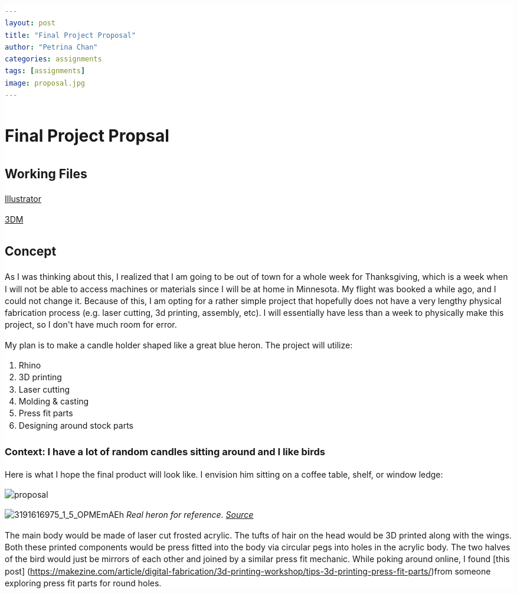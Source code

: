 ```yaml
---
layout: post
title: "Final Project Proposal"
author: "Petrina Chan"
categories: assignments
tags: [assignments]
image: proposal.jpg
---
```


# Final Project Propsal

## Working Files

[Illustrator](assets/other/proposal/heron.ai)


[3DM](assets/other/proposal/Heron.3dm)


## Concept 
As I was thinking about this, I realized that I am going to be out of town for a whole week for Thanksgiving, which is a week when I will not be able to access machines or materials since I will be at home in Minnesota. My flight was booked a while ago, and I could not change it. Because of this, I am opting for a rather simple project that hopefully does not have a very lengthy physical fabrication process (e.g. laser cutting, 3d printing, assembly, etc). I will essentially have less than a week to physically make this project, so I don't have much room for error.


My plan is to make a candle holder shaped like a great blue heron. The project will utilize:
1. Rhino
2. 3D printing
3. Laser cutting
4. Molding & casting
5. Press fit parts
6. Designing around stock parts

### Context: I have a lot of random candles sitting around and I like birds

Here is what I hope the final product will look like. I envision him sitting on a coffee table, shelf, or window ledge:

![proposal](https://user-images.githubusercontent.com/115116582/202976542-49edbd22-fdad-46dd-8816-068ccd84730e.jpg)

![3191616975_1_5_OPMEmAEh](https://user-images.githubusercontent.com/115116582/202976565-6d35a892-2792-43aa-ae82-512aafce92f7.jpeg)
*Real heron for reference. [Source](https://i.skyrock.net/2404/61082404/pics/3191616975_1_5_OPMEmAEh.jpg)*

The main body would be made of laser cut frosted acrylic. The tufts of hair on the head would be 3D printed along with the wings. Both these printed components would be press fitted into the body via circular pegs into holes in the acrylic body. The two halves of the bird would just be mirrors of each other and joined by a similar press fit mechanic. While poking around online, I found [this post] (https://makezine.com/article/digital-fabrication/3d-printing-workshop/tips-3d-printing-press-fit-parts/)from someone exploring press fit parts for round holes.
